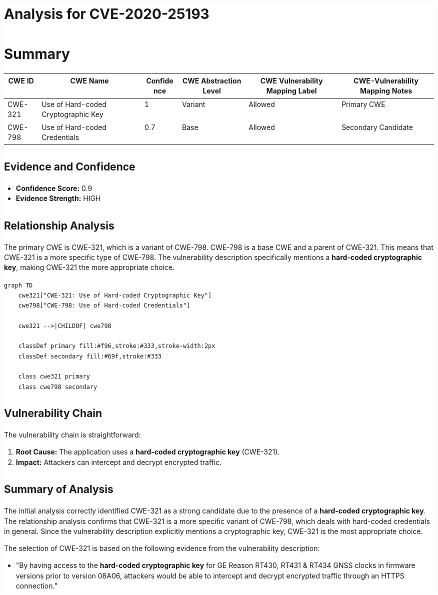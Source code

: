# Analysis for CVE-2020-25193

# Summary
| CWE ID | CWE Name | Confidence | CWE Abstraction Level | CWE Vulnerability Mapping Label | CWE-Vulnerability Mapping Notes |
|---|---|---|---|---|---|
| CWE-321 | Use of Hard-coded Cryptographic Key | 1 | Variant | Allowed | Primary CWE |
| CWE-798 | Use of Hard-coded Credentials | 0.7 | Base | Allowed | Secondary Candidate |

## Evidence and Confidence

*   **Confidence Score:** 0.9
*   **Evidence Strength:** HIGH

## Relationship Analysis
The primary CWE is CWE-321, which is a variant of CWE-798. CWE-798 is a base CWE and a parent of CWE-321. This means that CWE-321 is a more specific type of CWE-798. The vulnerability description specifically mentions a **hard-coded cryptographic key**, making CWE-321 the more appropriate choice.

```mermaid
graph TD
    cwe321["CWE-321: Use of Hard-coded Cryptographic Key"]
    cwe798["CWE-798: Use of Hard-coded Credentials"]
    
    cwe321 -->|CHILDOF| cwe798

    classDef primary fill:#f96,stroke:#333,stroke-width:2px
    classDef secondary fill:#69f,stroke:#333
    
    class cwe321 primary
    class cwe798 secondary
```

## Vulnerability Chain
The vulnerability chain is straightforward:
1.  **Root Cause:** The application uses a **hard-coded cryptographic key** (CWE-321).
2.  **Impact:** Attackers can intercept and decrypt encrypted traffic.

## Summary of Analysis
The initial analysis correctly identified CWE-321 as a strong candidate due to the presence of a **hard-coded cryptographic key**. The relationship analysis confirms that CWE-321 is a more specific variant of CWE-798, which deals with hard-coded credentials in general. Since the vulnerability description explicitly mentions a cryptographic key, CWE-321 is the most appropriate choice.

The selection of CWE-321 is based on the following evidence from the vulnerability description:

*   "By having access to the **hard-coded cryptographic key** for GE Reason RT430, RT431 & RT434 GNSS clocks in firmware versions prior to version 08A06, attackers would be able to intercept and decrypt encrypted traffic through an HTTPS connection."

